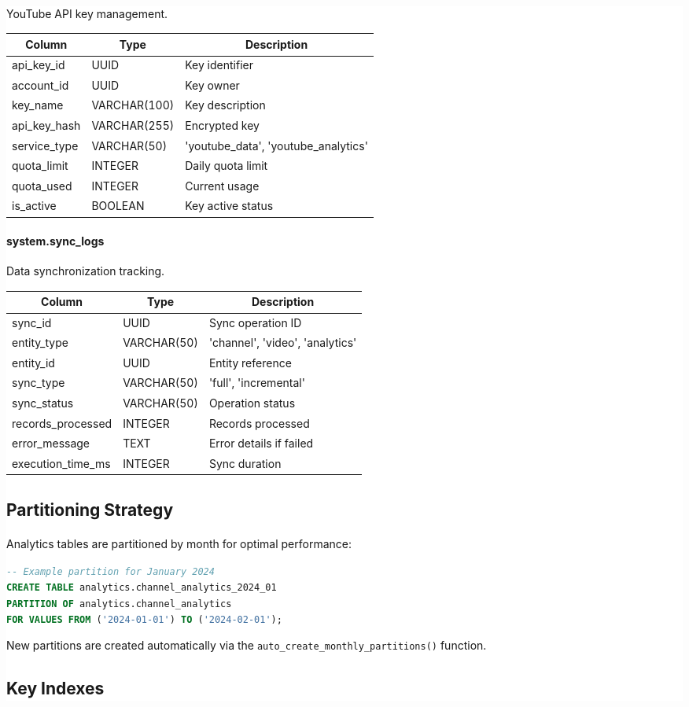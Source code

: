 YouTube API key management.

| Column       | Type         | Description                         |
| ------------ | ------------ | ----------------------------------- |
| api_key_id   | UUID         | Key identifier                      |
| account_id   | UUID         | Key owner                           |
| key_name     | VARCHAR(100) | Key description                     |
| api_key_hash | VARCHAR(255) | Encrypted key                       |
| service_type | VARCHAR(50)  | 'youtube_data', 'youtube_analytics' |
| quota_limit  | INTEGER      | Daily quota limit                   |
| quota_used   | INTEGER      | Current usage                       |
| is_active    | BOOLEAN      | Key active status                   |

#### system.sync_logs

Data synchronization tracking.

| Column            | Type        | Description                     |
| ----------------- | ----------- | ------------------------------- |
| sync_id           | UUID        | Sync operation ID               |
| entity_type       | VARCHAR(50) | 'channel', 'video', 'analytics' |
| entity_id         | UUID        | Entity reference                |
| sync_type         | VARCHAR(50) | 'full', 'incremental'           |
| sync_status       | VARCHAR(50) | Operation status                |
| records_processed | INTEGER     | Records processed               |
| error_message     | TEXT        | Error details if failed         |
| execution_time_ms | INTEGER     | Sync duration                   |

## Partitioning Strategy

Analytics tables are partitioned by month for optimal performance:

```sql
-- Example partition for January 2024
CREATE TABLE analytics.channel_analytics_2024_01
PARTITION OF analytics.channel_analytics
FOR VALUES FROM ('2024-01-01') TO ('2024-02-01');
```

New partitions are created automatically via the `auto_create_monthly_partitions()` function.

## Key Indexes
